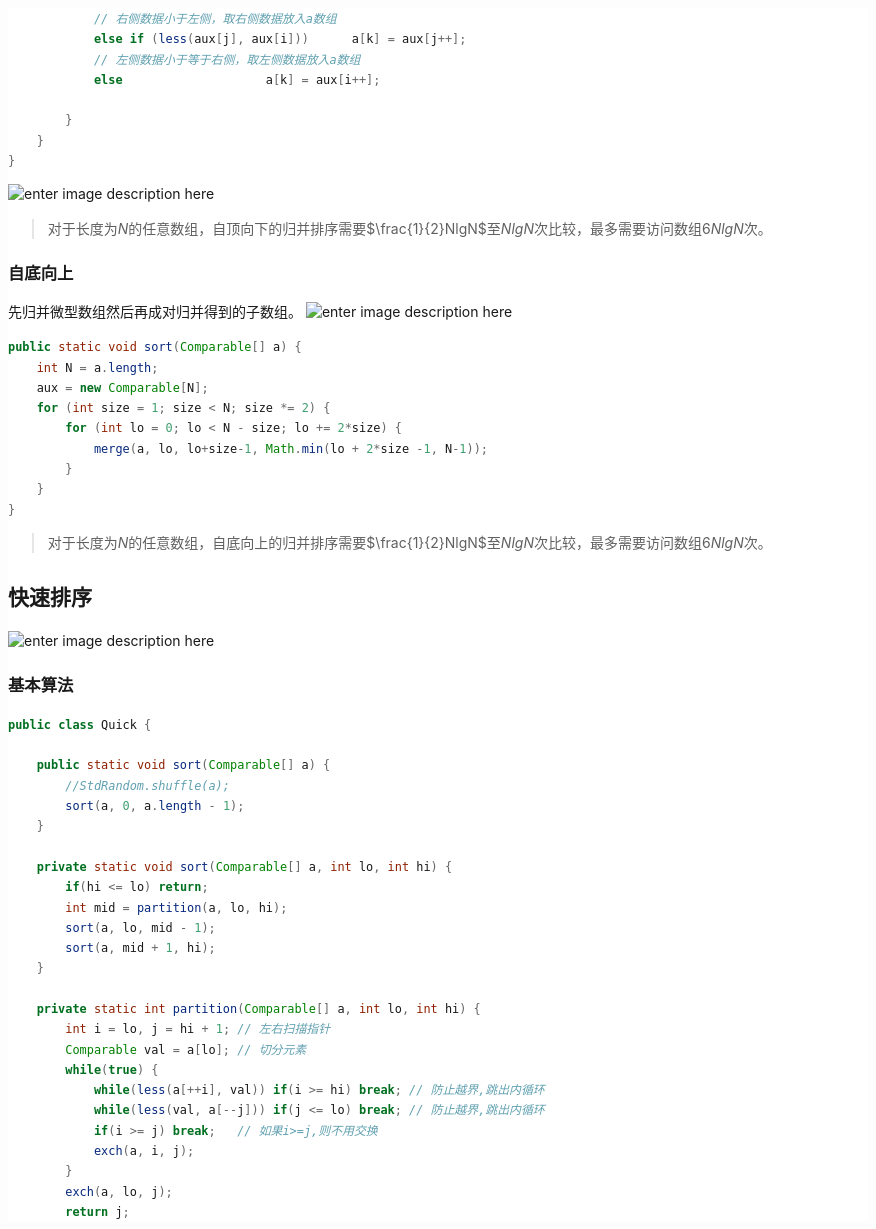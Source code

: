 ```java
            // 右侧数据小于左侧，取右侧数据放入a数组
            else if (less(aux[j], aux[i]))      a[k] = aux[j++];
            // 左侧数据小于等于右侧，取左侧数据放入a数组
            else                    a[k] = aux[i++];
            
        }
    }
}
```
![enter image description here](http://algs4.cs.princeton.edu/22mergesort/images/mergesortTD.png)
> 对于长度为$N$的任意数组，自顶向下的归并排序需要$\frac{1}{2}NlgN$至$NlgN$次比较，最多需要访问数组$6NlgN$次。

### 自底向上

先归并微型数组然后再成对归并得到的子数组。
![enter image description here](http://algs4.cs.princeton.edu/22mergesort/images/mergesortBU.png)

```java
public static void sort(Comparable[] a) {
    int N = a.length;
    aux = new Comparable[N];
    for (int size = 1; size < N; size *= 2) {
        for (int lo = 0; lo < N - size; lo += 2*size) {
            merge(a, lo, lo+size-1, Math.min(lo + 2*size -1, N-1));
        }
    }
}
```

> 对于长度为$N$的任意数组，自底向上的归并排序需要$\frac{1}{2}NlgN$至$NlgN$次比较，最多需要访问数组$6NlgN$次。

## 快速排序
![enter image description here](http://algs4.cs.princeton.edu/23quicksort/images/quicksort-overview.png)

### 基本算法

```java
public class Quick {
    
    public static void sort(Comparable[] a) {
        //StdRandom.shuffle(a);
        sort(a, 0, a.length - 1);
    }
    
    private static void sort(Comparable[] a, int lo, int hi) {
        if(hi <= lo) return;
        int mid = partition(a, lo, hi);
        sort(a, lo, mid - 1);
        sort(a, mid + 1, hi);
    }
    
    private static int partition(Comparable[] a, int lo, int hi) {
        int i = lo, j = hi + 1; // 左右扫描指针
        Comparable val = a[lo]; // 切分元素
        while(true) {
            while(less(a[++i], val)) if(i >= hi) break; // 防止越界,跳出内循环
            while(less(val, a[--j])) if(j <= lo) break; // 防止越界,跳出内循环
            if(i >= j) break;   // 如果i>=j,则不用交换
            exch(a, i, j);
        }
        exch(a, lo, j);
        return j;
```